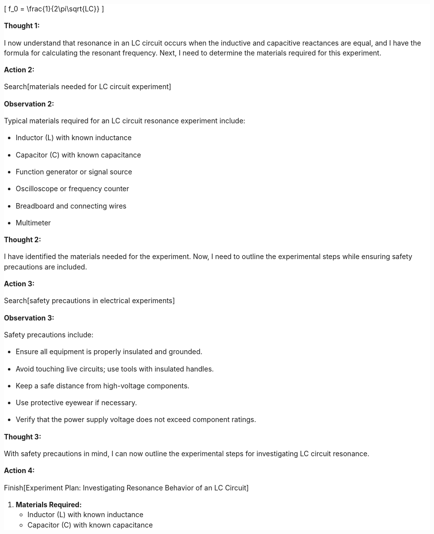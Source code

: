 

\[ f_0 = \frac{1}{2\pi\sqrt{LC}} \]  



**Thought 1:**  

I now understand that resonance in an LC circuit occurs when the inductive and capacitive reactances are equal, and I have the formula for calculating the resonant frequency. Next, I need to determine the materials required for this experiment.



**Action 2:**  

Search[materials needed for LC circuit experiment]  



**Observation 2:**  

Typical materials required for an LC circuit resonance experiment include:  

- Inductor (L) with known inductance  

- Capacitor (C) with known capacitance  

- Function generator or signal source  
- Oscilloscope or frequency counter  
- Breadboard and connecting wires  
- Multimeter  



**Thought 2:**  

I have identified the materials needed for the experiment. Now, I need to outline the experimental steps while ensuring safety precautions are included.



**Action 3:**  

Search[safety precautions in electrical experiments]  



**Observation 3:**  

Safety precautions include:  

- Ensure all equipment is properly insulated and grounded.  

- Avoid touching live circuits; use tools with insulated handles.  

- Keep a safe distance from high-voltage components.  

- Use protective eyewear if necessary.  

- Verify that the power supply voltage does not exceed component ratings.  



**Thought 3:**  

With safety precautions in mind, I can now outline the experimental steps for investigating LC circuit resonance.



**Action 4:**  

Finish[Experiment Plan: Investigating Resonance Behavior of an LC Circuit]



1. **Materials Required:**
   - Inductor (L) with known inductance
   - Capacitor (C) with known capacitance
